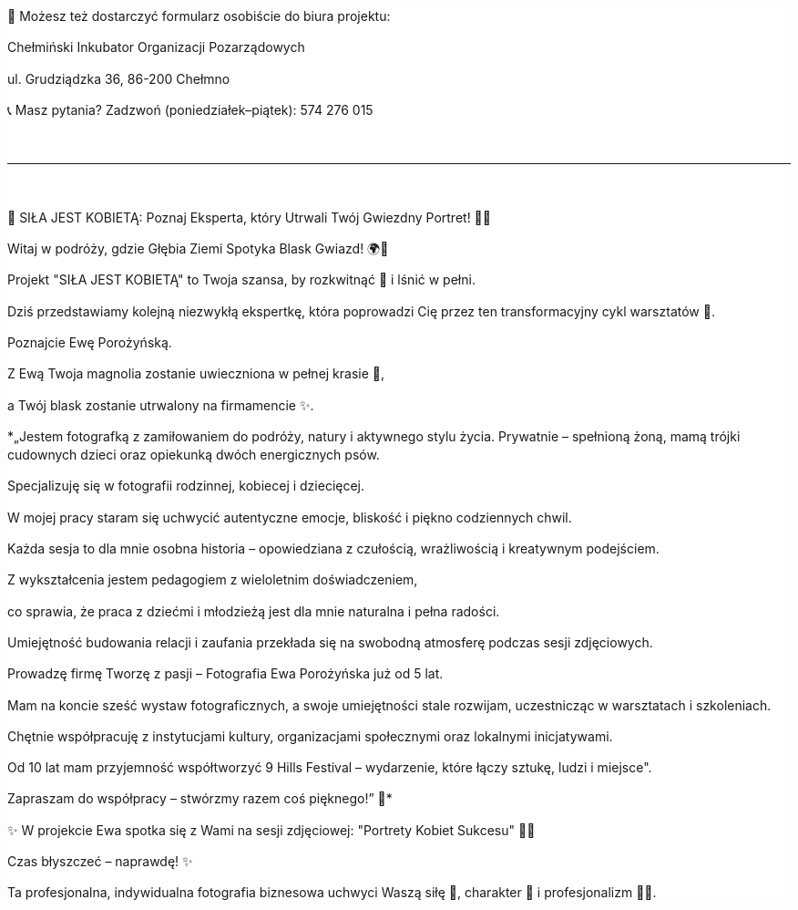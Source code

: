 📍 Możesz też dostarczyć formularz osobiście do biura projektu:

Chełmiński Inkubator Organizacji Pozarządowych

ul. Grudziądzka 36, 86-200 Chełmno

📞 Masz pytania? Zadzwoń (poniedziałek–piątek): 574 276 015

<br>

<hr>

<br>

🌟 SIŁA JEST KOBIETĄ: Poznaj Eksperta, który Utrwali Twój Gwiezdny Portret! 📸✨

Witaj w podróży, gdzie Głębia Ziemi Spotyka Blask Gwiazd! 🌍🌠

Projekt "SIŁA JEST KOBIETĄ" to Twoja szansa, by rozkwitnąć 🌸 i lśnić w pełni.

Dziś przedstawiamy kolejną niezwykłą ekspertkę, która poprowadzi Cię przez ten transformacyjny cykl warsztatów 🌈.

Poznajcie Ewę Porożyńską.

Z Ewą Twoja magnolia zostanie uwieczniona w pełnej krasie 🌺,

a Twój blask zostanie utrwalony na firmamencie ✨.

\*„Jestem fotografką z zamiłowaniem do podróży, natury i aktywnego stylu życia. Prywatnie – spełnioną żoną, mamą trójki cudownych dzieci oraz opiekunką dwóch energicznych psów.

Specjalizuję się w fotografii rodzinnej, kobiecej i dziecięcej.

W mojej pracy staram się uchwycić autentyczne emocje, bliskość  i piękno codziennych chwil.

Każda sesja to dla mnie osobna historia – opowiedziana z czułością, wrażliwością i kreatywnym podejściem.

Z wykształcenia jestem pedagogiem z wieloletnim doświadczeniem,

co sprawia, że praca z dziećmi i młodzieżą jest dla mnie naturalna i pełna radości.

Umiejętność budowania relacji i zaufania przekłada się na swobodną atmosferę podczas sesji zdjęciowych.

Prowadzę firmę Tworzę z pasji – Fotografia Ewa Porożyńska już od 5 lat.

Mam na koncie sześć wystaw fotograficznych, a swoje umiejętności stale rozwijam, uczestnicząc w warsztatach i szkoleniach.

Chętnie współpracuję z instytucjami kultury, organizacjami społecznymi oraz lokalnymi inicjatywami.

Od 10 lat mam przyjemność współtworzyć 9 Hills Festival – wydarzenie, które łączy sztukę, ludzi i miejsce".

Zapraszam do współpracy – stwórzmy razem coś pięknego!” 💫*

✨ W projekcie Ewa spotka się z Wami na sesji zdjęciowej: "Portrety Kobiet Sukcesu" 💼🌺

Czas błyszczeć – naprawdę! ✨

Ta profesjonalna, indywidualna fotografia biznesowa uchwyci Waszą siłę 💪, charakter 💬 i profesjonalizm 👩‍💼.

